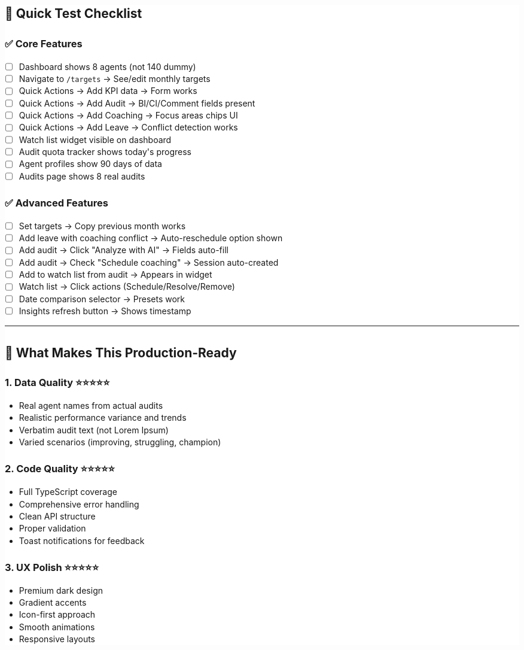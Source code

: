 
## 📝 Quick Test Checklist

### ✅ Core Features
- [ ] Dashboard shows 8 agents (not 140 dummy)
- [ ] Navigate to `/targets` → See/edit monthly targets
- [ ] Quick Actions → Add KPI data → Form works
- [ ] Quick Actions → Add Audit → BI/CI/Comment fields present
- [ ] Quick Actions → Add Coaching → Focus areas chips UI
- [ ] Quick Actions → Add Leave → Conflict detection works
- [ ] Watch list widget visible on dashboard
- [ ] Audit quota tracker shows today's progress
- [ ] Agent profiles show 90 days of data
- [ ] Audits page shows 8 real audits

### ✅ Advanced Features
- [ ] Set targets → Copy previous month works
- [ ] Add leave with coaching conflict → Auto-reschedule option shown
- [ ] Add audit → Click "Analyze with AI" → Fields auto-fill
- [ ] Add audit → Check "Schedule coaching" → Session auto-created
- [ ] Add to watch list from audit → Appears in widget
- [ ] Watch list → Click actions (Schedule/Resolve/Remove)
- [ ] Date comparison selector → Presets work
- [ ] Insights refresh button → Shows timestamp

---

## 🎯 What Makes This Production-Ready

### 1. Data Quality ⭐⭐⭐⭐⭐
- Real agent names from actual audits
- Realistic performance variance and trends
- Verbatim audit text (not Lorem Ipsum)
- Varied scenarios (improving, struggling, champion)

### 2. Code Quality ⭐⭐⭐⭐⭐
- Full TypeScript coverage
- Comprehensive error handling
- Clean API structure
- Proper validation
- Toast notifications for feedback

### 3. UX Polish ⭐⭐⭐⭐⭐
- Premium dark design
- Gradient accents
- Icon-first approach
- Smooth animations
- Responsive layouts
